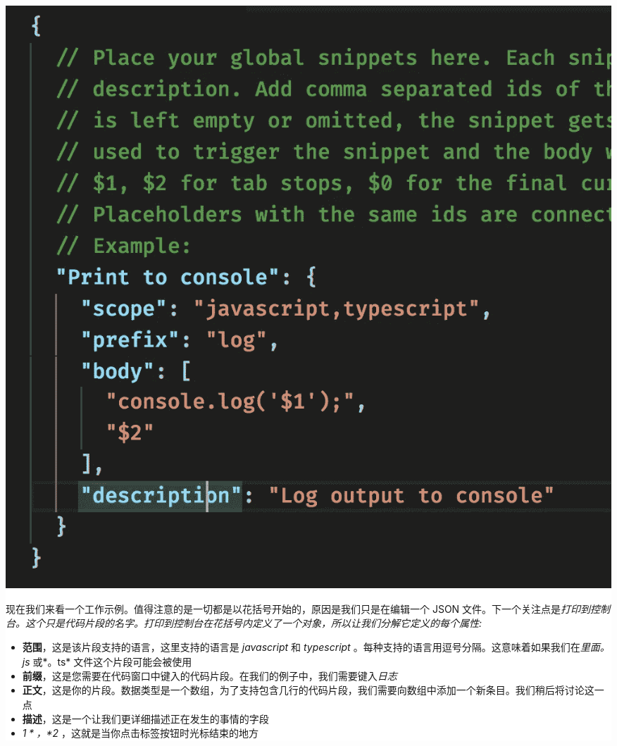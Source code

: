 ![](img/d561a3c20a57b912bdd2b0ca969cb857.png)

现在我们来看一个工作示例。值得注意的是一切都是以花括号开始的，原因是我们只是在编辑一个 JSON 文件。下一个关注点是*打印到控制台。这个只是代码片段的名字。*打印到控制台*在花括号内定义了一个对象，所以让我们分解它定义的每个属性:*

*   **范围**，这是该片段支持的语言，这里支持的语言是 *javascript* 和 *typescript* 。每种支持的语言用逗号分隔。这意味着如果我们在*里面。js* 或*。ts* 文件这个片段可能会被使用
*   **前缀**，这是您需要在代码窗口中键入的代码片段。在我们的例子中，我们需要键入*日志*
*   **正文**，这是你的片段。数据类型是一个数组，为了支持包含几行的代码片段，我们需要向数组中添加一个新条目。我们稍后将讨论这一点
*   **描述**，这是一个让我们更详细描述正在发生的事情的字段
*   *$1* ， *$2* ，这就是当你点击标签按钮时光标结束的地方
